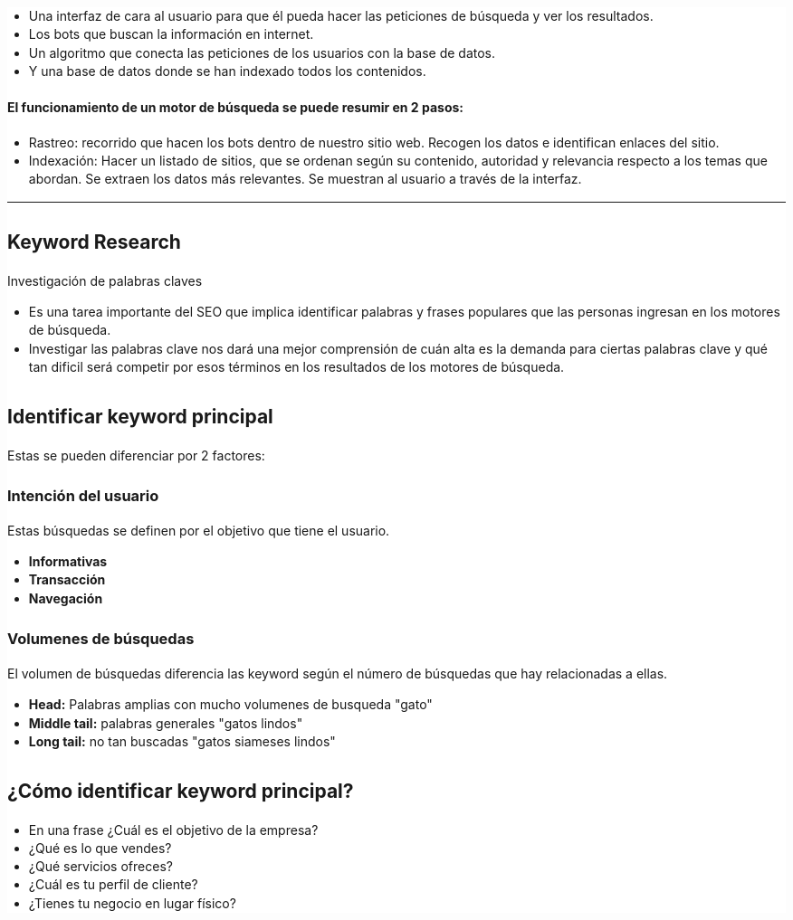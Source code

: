 - Una interfaz de cara al usuario para que él pueda hacer las peticiones de búsqueda y ver los resultados.
- Los bots que buscan la información en internet.
- Un algoritmo que conecta las peticiones de los usuarios con la base de datos.
- Y una base de datos donde se han indexado todos los contenidos.

#### El funcionamiento de un motor de búsqueda se puede resumir en 2 pasos:
- Rastreo: recorrido que hacen los bots dentro de nuestro sitio web. Recogen los datos e identifican enlaces del sitio.
- Indexación: Hacer un listado de sitios, que se ordenan según su contenido, autoridad y relevancia respecto a los temas que abordan.
Se extraen los datos más relevantes. Se muestran al usuario a través de la interfaz.

----------

## Keyword Research
Investigación de palabras claves

- Es una tarea importante del SEO que implica identificar palabras y frases populares que las personas ingresan en los motores de búsqueda.
- Investigar las palabras clave nos dará una mejor comprensión de cuán alta es la demanda para ciertas palabras clave y qué tan dificil será competir por esos términos en los resultados de los motores de búsqueda.

## Identificar keyword principal
Estas se pueden diferenciar por 2 factores:

### Intención del usuario
Estas búsquedas se definen por el objetivo que tiene el usuario.

- **Informativas**
- **Transacción**
- **Navegación**

### Volumenes de búsquedas
El volumen de búsquedas diferencia las keyword según el número de búsquedas que hay relacionadas a ellas.

- **Head:** Palabras amplias con mucho volumenes de busqueda "gato"
- **Middle tail:** palabras generales "gatos lindos"
- **Long tail:** no tan buscadas "gatos siameses lindos"

## ¿Cómo identificar keyword principal?

- En una frase ¿Cuál es el objetivo de la empresa?
- ¿Qué es lo que vendes?
- ¿Qué servicios ofreces?
- ¿Cuál es tu perfil de cliente?
- ¿Tienes tu negocio en lugar físico?

